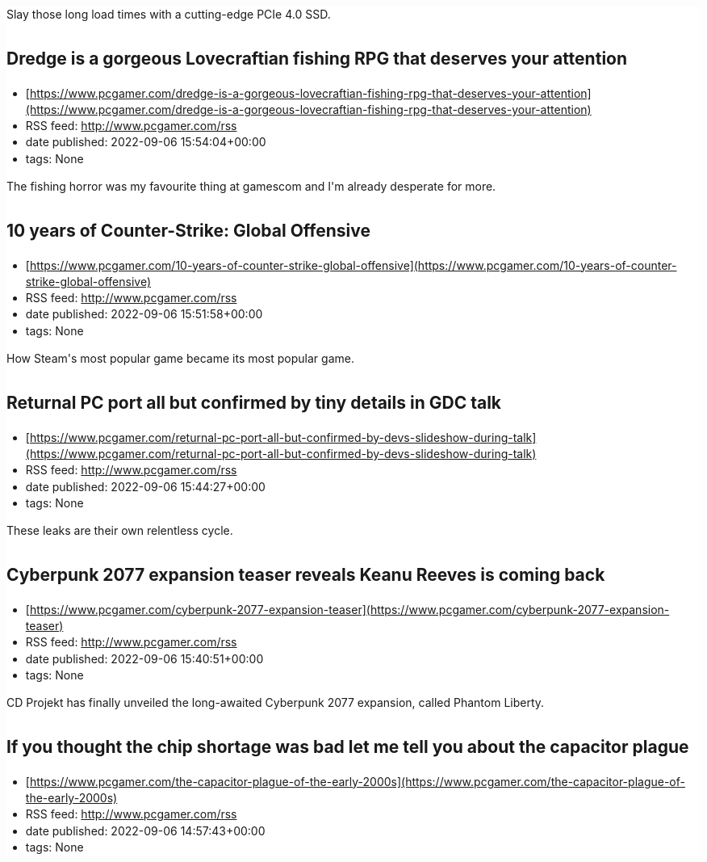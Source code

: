 Slay those long load times with a cutting-edge PCIe 4.0 SSD.

## Dredge is a gorgeous Lovecraftian fishing RPG that deserves your attention
 - [https://www.pcgamer.com/dredge-is-a-gorgeous-lovecraftian-fishing-rpg-that-deserves-your-attention](https://www.pcgamer.com/dredge-is-a-gorgeous-lovecraftian-fishing-rpg-that-deserves-your-attention)
 - RSS feed: http://www.pcgamer.com/rss
 - date published: 2022-09-06 15:54:04+00:00
 - tags: None

The fishing horror was my favourite thing at gamescom and I'm already desperate for more.

## 10 years of Counter-Strike: Global Offensive
 - [https://www.pcgamer.com/10-years-of-counter-strike-global-offensive](https://www.pcgamer.com/10-years-of-counter-strike-global-offensive)
 - RSS feed: http://www.pcgamer.com/rss
 - date published: 2022-09-06 15:51:58+00:00
 - tags: None

How Steam's most popular game became its most popular game.

## Returnal PC port all but confirmed by tiny details in GDC talk
 - [https://www.pcgamer.com/returnal-pc-port-all-but-confirmed-by-devs-slideshow-during-talk](https://www.pcgamer.com/returnal-pc-port-all-but-confirmed-by-devs-slideshow-during-talk)
 - RSS feed: http://www.pcgamer.com/rss
 - date published: 2022-09-06 15:44:27+00:00
 - tags: None

These leaks are their own relentless cycle.

## Cyberpunk 2077 expansion teaser reveals Keanu Reeves is coming back
 - [https://www.pcgamer.com/cyberpunk-2077-expansion-teaser](https://www.pcgamer.com/cyberpunk-2077-expansion-teaser)
 - RSS feed: http://www.pcgamer.com/rss
 - date published: 2022-09-06 15:40:51+00:00
 - tags: None

CD Projekt has finally unveiled the long-awaited Cyberpunk 2077 expansion, called Phantom Liberty.

## If you thought the chip shortage was bad let me tell you about the capacitor plague
 - [https://www.pcgamer.com/the-capacitor-plague-of-the-early-2000s](https://www.pcgamer.com/the-capacitor-plague-of-the-early-2000s)
 - RSS feed: http://www.pcgamer.com/rss
 - date published: 2022-09-06 14:57:43+00:00
 - tags: None
